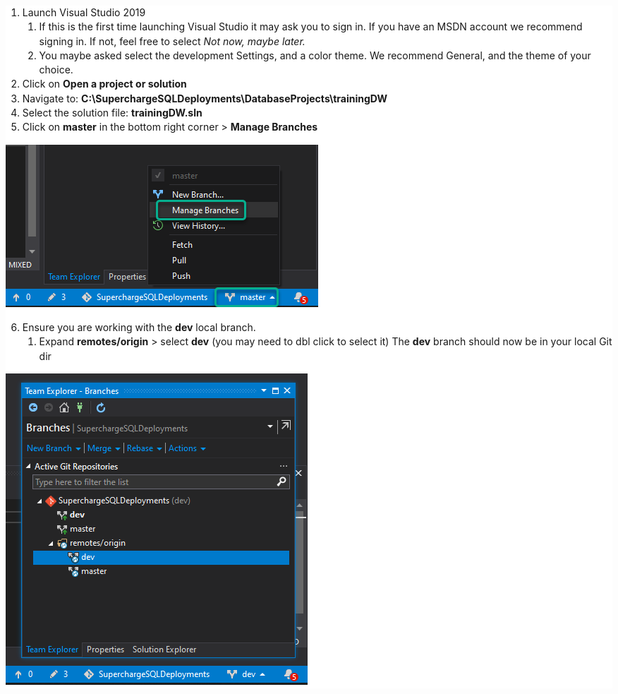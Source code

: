 1. Launch Visual Studio 2019
   1. If this is the first time launching Visual Studio it may ask you to sign in. If you have an MSDN account we recommend signing in. If not, feel free to select *Not now, maybe later.* 
   2. You maybe asked select the development Settings, and a color theme.  We recommend General, and the theme of your choice. 
2. Click on **Open a project or solution**
3. Navigate to: **C:\SuperchargeSQLDeployments\DatabaseProjects\trainingDW**
4. Select the solution file: **trainingDW.sln**
5. Click on **master** in the bottom right corner > **Manage Branches**
   
![](./imgs/ssdt-master.png)

6. Ensure you are working with the **dev** local branch. 
    1. Expand **remotes/origin** > select **dev** (you may need to dbl click to select it)
The **dev** branch should now be in your local Git dir

![](./imgs/ssdt-dev.png)
